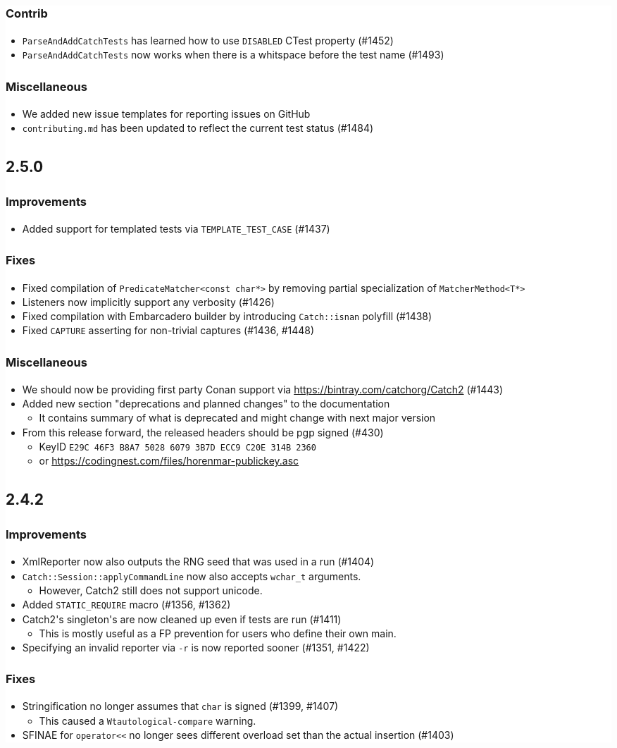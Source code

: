 
### Contrib
* `ParseAndAddCatchTests` has learned how to use `DISABLED` CTest property (#1452)
* `ParseAndAddCatchTests` now works when there is a whitspace before the test name (#1493)


### Miscellaneous
* We added new issue templates for reporting issues on GitHub
* `contributing.md` has been updated to reflect the current test status (#1484)



## 2.5.0

### Improvements
* Added support for templated tests via `TEMPLATE_TEST_CASE` (#1437)


### Fixes
* Fixed compilation of `PredicateMatcher<const char*>` by removing partial specialization of `MatcherMethod<T*>`
* Listeners now implicitly support any verbosity (#1426)
* Fixed compilation with Embarcadero builder by introducing `Catch::isnan` polyfill (#1438)
* Fixed `CAPTURE` asserting for non-trivial captures (#1436, #1448)


### Miscellaneous
* We should now be providing first party Conan support via https://bintray.com/catchorg/Catch2 (#1443)
* Added new section "deprecations and planned changes" to the documentation
  * It contains summary of what is deprecated and might change with next major version
* From this release forward, the released headers should be pgp signed (#430)
  * KeyID `E29C 46F3 B8A7 5028 6079 3B7D ECC9 C20E 314B 2360`
  * or https://codingnest.com/files/horenmar-publickey.asc


## 2.4.2

### Improvements
* XmlReporter now also outputs the RNG seed that was used in a run (#1404)
* `Catch::Session::applyCommandLine` now also accepts `wchar_t` arguments.
  * However, Catch2 still does not support unicode.
* Added `STATIC_REQUIRE` macro (#1356, #1362)
* Catch2's singleton's are now cleaned up even if tests are run (#1411)
  * This is mostly useful as a FP prevention for users who define their own main.
* Specifying an invalid reporter via `-r` is now reported sooner (#1351, #1422)


### Fixes
* Stringification no longer assumes that `char` is signed (#1399, #1407)
  * This caused a `Wtautological-compare` warning.
* SFINAE for `operator<<` no longer sees different overload set than the actual insertion (#1403)
